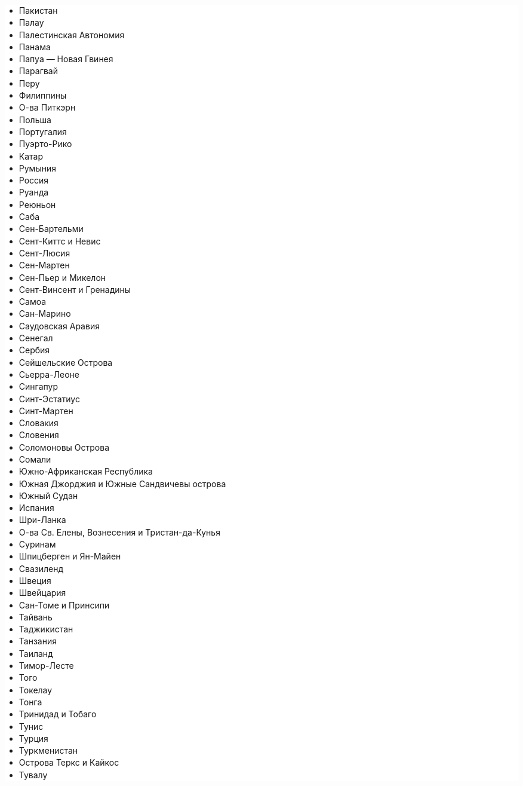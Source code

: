 - Пакистан
- Палау
- Палестинская Автономия
- Панама
- Папуа — Новая Гвинея
- Парагвай
- Перу
- Филиппины
- О-ва Питкэрн
- Польша
- Португалия
- Пуэрто-Рико
- Катар
- Румыния
- Россия
- Руанда
- Реюньон
- Саба
- Сен-Бартельми
- Сент-Киттс и Невис
- Сент-Люсия
- Сен-Мартен
- Сен-Пьер и Микелон
- Сент-Винсент и Гренадины
- Самоа
- Сан-Марино
- Саудовская Аравия
- Сенегал
- Сербия
- Сейшельские Острова
- Сьерра-Леоне
- Сингапур
- Синт-Эстатиус
- Синт-Мартен
- Словакия
- Словения
- Соломоновы Острова
- Сомали
- Южно-Африканская Республика
- Южная Джорджия и Южные Сандвичевы острова
- Южный Судан
- Испания
- Шри-Ланка
- О-ва Св. Елены, Вознесения и Тристан-да-Кунья
- Суринам
- Шпицберген и Ян-Майен
- Свазиленд
- Швеция
- Швейцария
- Сан-Томе и Принсипи
- Тайвань
- Таджикистан
- Танзания
- Таиланд
- Тимор-Лесте
- Того
- Токелау
- Тонга
- Тринидад и Тобаго
- Тунис
- Турция
- Туркменистан
- Острова Теркс и Кайкос
- Тувалу